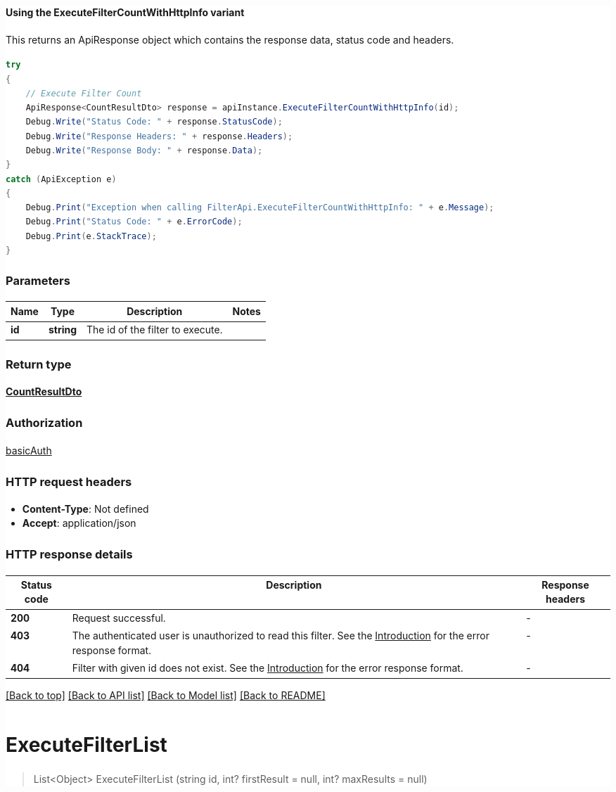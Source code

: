 #### Using the ExecuteFilterCountWithHttpInfo variant
This returns an ApiResponse object which contains the response data, status code and headers.

```csharp
try
{
    // Execute Filter Count
    ApiResponse<CountResultDto> response = apiInstance.ExecuteFilterCountWithHttpInfo(id);
    Debug.Write("Status Code: " + response.StatusCode);
    Debug.Write("Response Headers: " + response.Headers);
    Debug.Write("Response Body: " + response.Data);
}
catch (ApiException e)
{
    Debug.Print("Exception when calling FilterApi.ExecuteFilterCountWithHttpInfo: " + e.Message);
    Debug.Print("Status Code: " + e.ErrorCode);
    Debug.Print(e.StackTrace);
}
```

### Parameters

| Name | Type | Description | Notes |
|------|------|-------------|-------|
| **id** | **string** | The id of the filter to execute. |  |

### Return type

[**CountResultDto**](CountResultDto.md)

### Authorization

[basicAuth](../README.md#basicAuth)

### HTTP request headers

 - **Content-Type**: Not defined
 - **Accept**: application/json


### HTTP response details
| Status code | Description | Response headers |
|-------------|-------------|------------------|
| **200** | Request successful. |  -  |
| **403** |  The authenticated user is unauthorized to read this filter. See the [Introduction](https://docs.camunda.org/manual/7.21/reference/rest/overview/#error-handling) for the error response format.  |  -  |
| **404** |  Filter with given id does not exist. See the [Introduction](https://docs.camunda.org/manual/7.21/reference/rest/overview/#error-handling) for the error response format.  |  -  |

[[Back to top]](#) [[Back to API list]](../README.md#documentation-for-api-endpoints) [[Back to Model list]](../README.md#documentation-for-models) [[Back to README]](../README.md)

<a id="executefilterlist"></a>
# **ExecuteFilterList**
> List&lt;Object&gt; ExecuteFilterList (string id, int? firstResult = null, int? maxResults = null)
